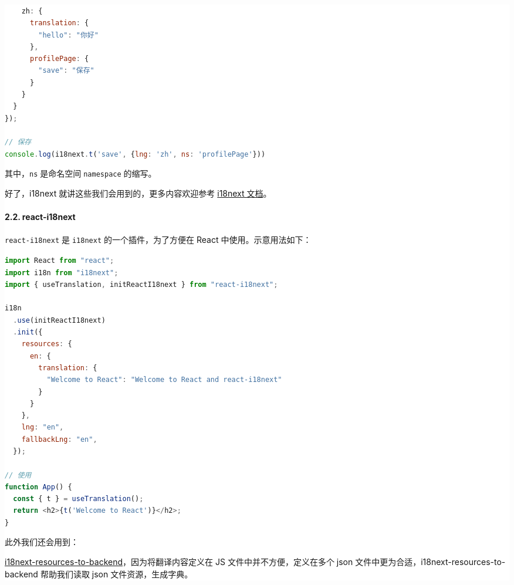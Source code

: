 ```javascript
    zh: {
      translation: {
        "hello": "你好"
      },
      profilePage: {
        "save": "保存"
      }
    }
  }
});

// 保存
console.log(i18next.t('save', {lng: 'zh', ns: 'profilePage'}))
```

其中，`ns` 是命名空间 `namespace` 的缩写。

好了，i18next 就讲这些我们会用到的，更多内容欢迎参考 [i18next 文档](https://www.i18next.com/)。

#### 2.2. react-i18next

`react-i18next` 是 `i18next` 的一个插件，为了方便在 React 中使用。示意用法如下：

```javascript
import React from "react";
import i18n from "i18next";
import { useTranslation, initReactI18next } from "react-i18next";

i18n
  .use(initReactI18next)
  .init({
    resources: {
      en: {
        translation: {
          "Welcome to React": "Welcome to React and react-i18next"
        }
      }
    },
    lng: "en",
    fallbackLng: "en",
  });

// 使用
function App() {
  const { t } = useTranslation();
  return <h2>{t('Welcome to React')}</h2>;
}
```

此外我们还会用到：

[i18next-resources-to-backend](https://github.com/i18next/i18next-resources-to-backend)，因为将翻译内容定义在 JS 文件中并不方便，定义在多个 json 文件中更为合适，i18next-resources-to-backend 帮助我们读取 json 文件资源，生成字典。
